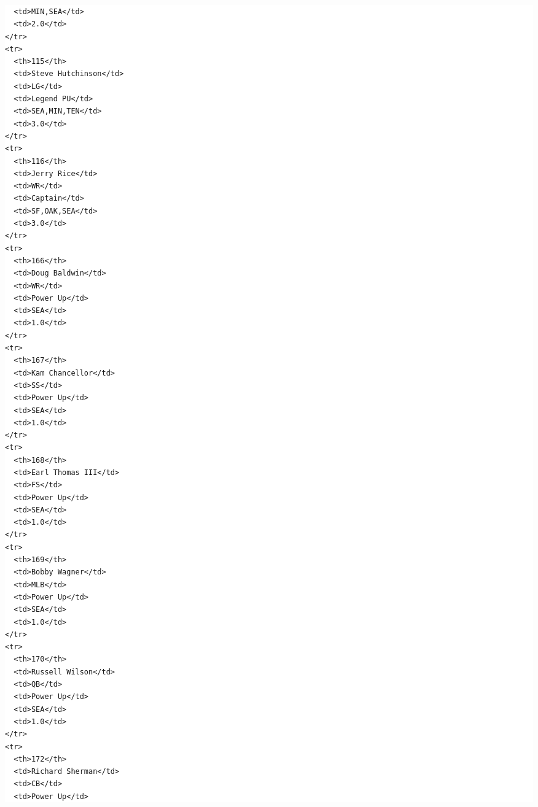       <td>MIN,SEA</td>
      <td>2.0</td>
    </tr>
    <tr>
      <th>115</th>
      <td>Steve Hutchinson</td>
      <td>LG</td>
      <td>Legend PU</td>
      <td>SEA,MIN,TEN</td>
      <td>3.0</td>
    </tr>
    <tr>
      <th>116</th>
      <td>Jerry Rice</td>
      <td>WR</td>
      <td>Captain</td>
      <td>SF,OAK,SEA</td>
      <td>3.0</td>
    </tr>
    <tr>
      <th>166</th>
      <td>Doug Baldwin</td>
      <td>WR</td>
      <td>Power Up</td>
      <td>SEA</td>
      <td>1.0</td>
    </tr>
    <tr>
      <th>167</th>
      <td>Kam Chancellor</td>
      <td>SS</td>
      <td>Power Up</td>
      <td>SEA</td>
      <td>1.0</td>
    </tr>
    <tr>
      <th>168</th>
      <td>Earl Thomas III</td>
      <td>FS</td>
      <td>Power Up</td>
      <td>SEA</td>
      <td>1.0</td>
    </tr>
    <tr>
      <th>169</th>
      <td>Bobby Wagner</td>
      <td>MLB</td>
      <td>Power Up</td>
      <td>SEA</td>
      <td>1.0</td>
    </tr>
    <tr>
      <th>170</th>
      <td>Russell Wilson</td>
      <td>QB</td>
      <td>Power Up</td>
      <td>SEA</td>
      <td>1.0</td>
    </tr>
    <tr>
      <th>172</th>
      <td>Richard Sherman</td>
      <td>CB</td>
      <td>Power Up</td>